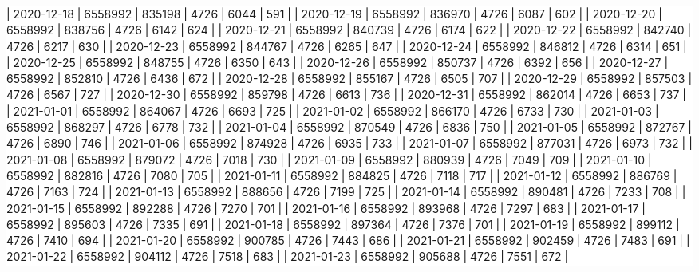 | 2020-12-18 | 6558992 | 835198 | 4726 | 6044 | 591 |
| 2020-12-19 | 6558992 | 836970 | 4726 | 6087 | 602 |
| 2020-12-20 | 6558992 | 838756 | 4726 | 6142 | 624 |
| 2020-12-21 | 6558992 | 840739 | 4726 | 6174 | 622 |
| 2020-12-22 | 6558992 | 842740 | 4726 | 6217 | 630 |
| 2020-12-23 | 6558992 | 844767 | 4726 | 6265 | 647 |
| 2020-12-24 | 6558992 | 846812 | 4726 | 6314 | 651 |
| 2020-12-25 | 6558992 | 848755 | 4726 | 6350 | 643 |
| 2020-12-26 | 6558992 | 850737 | 4726 | 6392 | 656 |
| 2020-12-27 | 6558992 | 852810 | 4726 | 6436 | 672 |
| 2020-12-28 | 6558992 | 855167 | 4726 | 6505 | 707 |
| 2020-12-29 | 6558992 | 857503 | 4726 | 6567 | 727 |
| 2020-12-30 | 6558992 | 859798 | 4726 | 6613 | 736 |
| 2020-12-31 | 6558992 | 862014 | 4726 | 6653 | 737 |
| 2021-01-01 | 6558992 | 864067 | 4726 | 6693 | 725 |
| 2021-01-02 | 6558992 | 866170 | 4726 | 6733 | 730 |
| 2021-01-03 | 6558992 | 868297 | 4726 | 6778 | 732 |
| 2021-01-04 | 6558992 | 870549 | 4726 | 6836 | 750 |
| 2021-01-05 | 6558992 | 872767 | 4726 | 6890 | 746 |
| 2021-01-06 | 6558992 | 874928 | 4726 | 6935 | 733 |
| 2021-01-07 | 6558992 | 877031 | 4726 | 6973 | 732 |
| 2021-01-08 | 6558992 | 879072 | 4726 | 7018 | 730 |
| 2021-01-09 | 6558992 | 880939 | 4726 | 7049 | 709 |
| 2021-01-10 | 6558992 | 882816 | 4726 | 7080 | 705 |
| 2021-01-11 | 6558992 | 884825 | 4726 | 7118 | 717 |
| 2021-01-12 | 6558992 | 886769 | 4726 | 7163 | 724 |
| 2021-01-13 | 6558992 | 888656 | 4726 | 7199 | 725 |
| 2021-01-14 | 6558992 | 890481 | 4726 | 7233 | 708 |
| 2021-01-15 | 6558992 | 892288 | 4726 | 7270 | 701 |
| 2021-01-16 | 6558992 | 893968 | 4726 | 7297 | 683 |
| 2021-01-17 | 6558992 | 895603 | 4726 | 7335 | 691 |
| 2021-01-18 | 6558992 | 897364 | 4726 | 7376 | 701 |
| 2021-01-19 | 6558992 | 899112 | 4726 | 7410 | 694 |
| 2021-01-20 | 6558992 | 900785 | 4726 | 7443 | 686 |
| 2021-01-21 | 6558992 | 902459 | 4726 | 7483 | 691 |
| 2021-01-22 | 6558992 | 904112 | 4726 | 7518 | 683 |
| 2021-01-23 | 6558992 | 905688 | 4726 | 7551 | 672 |